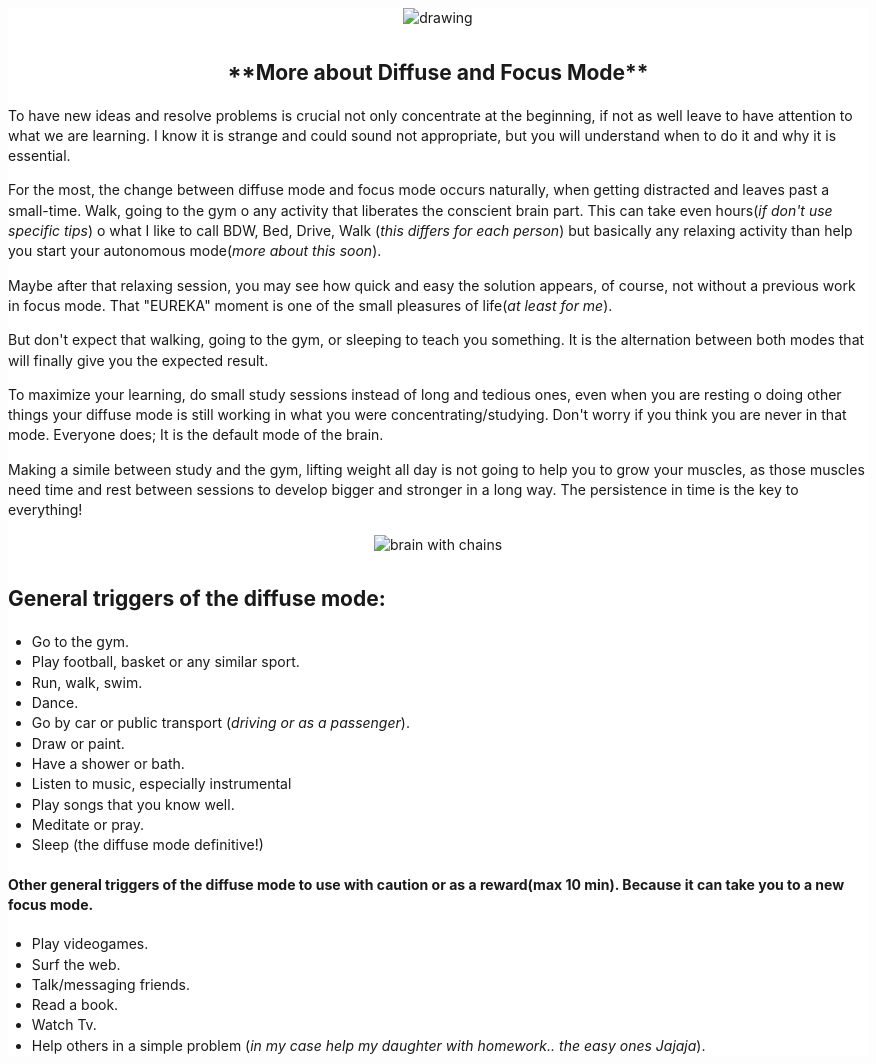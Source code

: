 <center><img src="https://cdn.pixabay.com/photo/2017/02/01/10/15/brain-2029391_1280.png" alt="drawing" width="400"/></center>

<h2 align="center" >**More about Diffuse and Focus Mode**</h2>

To have new ideas and resolve problems is crucial not only concentrate at the beginning, if not as well leave to have attention to what we are learning. I know it is strange and could sound not appropriate, but you will understand when to do it and why it is essential.

For the most, the change between diffuse mode and focus mode occurs naturally, when getting distracted and leaves past a small-time.
Walk, going to the gym o any activity that liberates the conscient brain part. This can take even hours(_if don't use specific tips_) o what I like to call BDW, Bed, Drive, Walk (_this differs for each person_) but basically any relaxing activity than help you start your autonomous mode(_more about this soon_).

Maybe after that relaxing session, you may see how quick and easy the solution appears, of course, not without a previous work in focus mode.
That "EUREKA" moment is one of the small pleasures of life(_at least for me_).

But don't expect that walking, going to the gym, or sleeping to teach you something. It is the alternation between both modes that will finally give you the expected result.

To maximize your learning, do small study sessions instead of long and tedious ones, even when you are resting o doing other things your diffuse mode is still working in what you were concentrating/studying. Don't worry if you think you are never in that mode. Everyone does; It is the default mode of the brain.

Making a simile between study and the gym, lifting weight all day is not going to help you to grow your muscles, as those muscles need time and rest between sessions to develop bigger and stronger in a long way. The persistence in time is the key to everything!

<center><img src="https://cdn.pixabay.com/photo/2018/10/02/00/59/computer-3717686_1280.png" alt="brain with chains" width="500"/></center>



## General triggers of the diffuse mode:

* Go to the gym.
* Play football, basket or any similar sport.
* Run, walk, swim.
* Dance.
* Go by car or public transport (_driving or as a passenger_).
* Draw or paint.
* Have a shower or bath.
* Listen to music, especially instrumental
* Play songs that you know well.
* Meditate or pray.
* Sleep (the diffuse mode definitive!)

#### Other general triggers of the diffuse mode to use with caution or as a reward(max 10 min). Because it can take you to a new focus mode.

* Play videogames.
* Surf the web.
* Talk/messaging friends.
* Read a book.
* Watch Tv.
* Help others in a simple problem (_in my case help my daughter with homework.. the easy ones Jajaja_).
